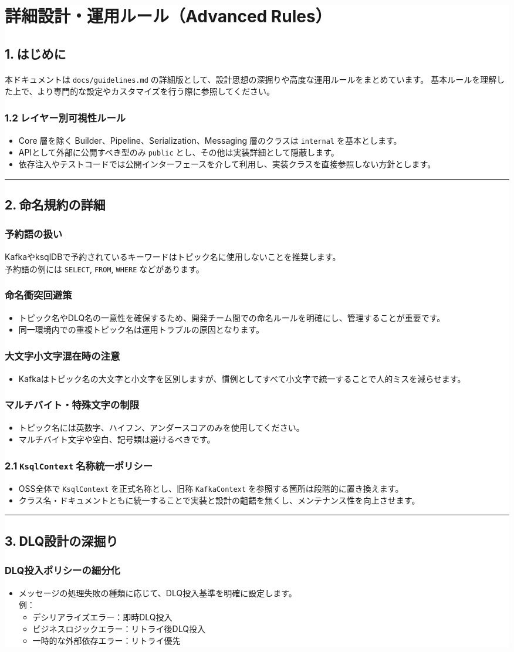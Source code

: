 # 詳細設計・運用ルール（Advanced Rules）

## 1. はじめに

本ドキュメントは `docs/guidelines.md` の詳細版として、設計思想の深掘りや高度な運用ルールをまとめています。
基本ルールを理解した上で、より専門的な設定やカスタマイズを行う際に参照してください。

### 1.2 レイヤー別可視性ルール

- Core 層を除く Builder、Pipeline、Serialization、Messaging 層のクラスは `internal` を基本とします。
- APIとして外部に公開すべき型のみ `public` とし、その他は実装詳細として隠蔽します。
- 依存注入やテストコードでは公開インターフェースを介して利用し、実装クラスを直接参照しない方針とします。

---

## 2. 命名規約の詳細

### 予約語の扱い

KafkaやksqlDBで予約されているキーワードはトピック名に使用しないことを推奨します。  
予約語の例には `SELECT`, `FROM`, `WHERE` などがあります。

### 命名衝突回避策

- トピック名やDLQ名の一意性を確保するため、開発チーム間での命名ルールを明確にし、管理することが重要です。  
- 同一環境内での重複トピック名は運用トラブルの原因となります。  

### 大文字小文字混在時の注意

- Kafkaはトピック名の大文字と小文字を区別しますが、慣例としてすべて小文字で統一することで人的ミスを減らせます。  

### マルチバイト・特殊文字の制限

- トピック名には英数字、ハイフン、アンダースコアのみを使用してください。
- マルチバイト文字や空白、記号類は避けるべきです。

### 2.1 `KsqlContext` 名称統一ポリシー

- OSS全体で `KsqlContext` を正式名称とし、旧称 `KafkaContext` を参照する箇所は段階的に置き換えます。
- クラス名・ドキュメントともに統一することで実装と設計の齟齬を無くし、メンテナンス性を向上させます。

---

## 3. DLQ設計の深掘り

### DLQ投入ポリシーの細分化

- メッセージの処理失敗の種類に応じて、DLQ投入基準を明確に設定します。  
  例：  
  - デシリアライズエラー：即時DLQ投入  
  - ビジネスロジックエラー：リトライ後DLQ投入  
  - 一時的な外部依存エラー：リトライ優先  

